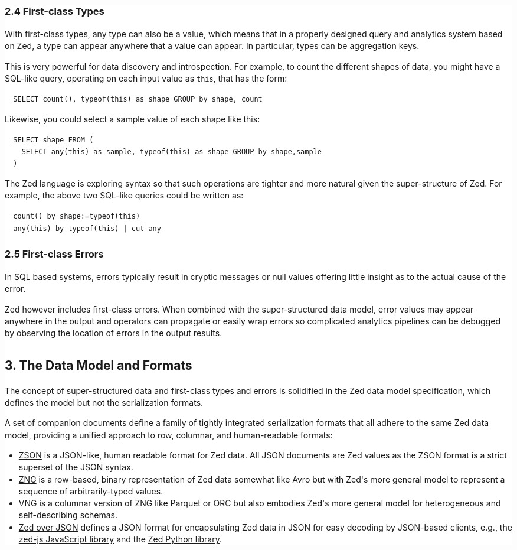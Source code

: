 ### 2.4 First-class Types

With first-class types, any type can also be a value, which means that in
a properly designed query and analytics system based on Zed, a type can appear
anywhere that a value can appear.  In particular, types can be aggregation keys.

This is very powerful for data discovery and introspection.  For example,
to count the different shapes of data, you might have a SQL-like query,
operating on each input value as `this`, that has the form:
```
  SELECT count(), typeof(this) as shape GROUP by shape, count
```
Likewise, you could select a sample value of each shape like this:
```
  SELECT shape FROM (
    SELECT any(this) as sample, typeof(this) as shape GROUP by shape,sample
  )
```
The Zed language is exploring syntax so that such operations are tighter
and more natural given the super-structure of Zed.  For example, the above
two SQL-like queries could be written as:
```
  count() by shape:=typeof(this)
  any(this) by typeof(this) | cut any
```

### 2.5 First-class Errors

In SQL based systems, errors typically
result in cryptic messages or null values offering little insight as to the
actual cause of the error.

Zed however includes first-class errors.  When combined with the super-structured
data model, error values may appear anywhere in the output and operators
can propagate or easily wrap errors so complicated analytics pipelines
can be debugged by observing the location of errors in the output results.

## 3. The Data Model and Formats

The concept of super-structured data and first-class types and errors
is solidified in the [Zed data model specification](zed.md),
which defines the model but not the serialization formats.

A set of companion documents define a family of tightly integrated
serialization formats that all adhere to the same Zed data model,
providing a unified approach to row, columnar, and human-readable formats:

* [ZSON](zson.md) is a JSON-like, human readable format for Zed data.  All JSON
documents are Zed values as the ZSON format is a strict superset of the JSON syntax.
* [ZNG](zng.md) is a row-based, binary representation of Zed data somewhat like
Avro but with Zed's more general model to represent a sequence of arbitrarily-typed
values.
* [VNG](vng.md) is a columnar version of ZNG like Parquet or ORC but also
embodies Zed's more general model for heterogeneous and self-describing schemas.
* [Zed over JSON](zjson.md) defines a JSON format for encapsulating Zed data
in JSON for easy decoding by JSON-based clients, e.g.,
the [zed-js JavaScript library](https://github.com/brimdata/zui/tree/main/packages/zed-js)
and the [Zed Python library](../libraries/python.md).

